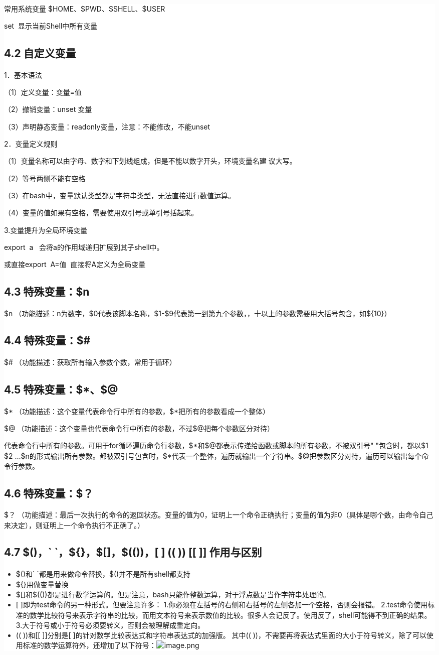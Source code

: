 常用系统变量 \$HOME、\$PWD、\$SHELL、\$USER

set  显示当前Shell中所有变量

## 4.2 自定义变量

1．基本语法

（1）定义变量：变量=值 

（2）撤销变量：unset 变量

（3）声明静态变量：readonly变量，注意：不能修改，不能unset

2．变量定义规则

（1）变量名称可以由字母、数字和下划线组成，但是不能以数字开头，环境变量名建  议大写。

（2）等号两侧不能有空格

（3）在bash中，变量默认类型都是字符串类型，无法直接进行数值运算。

（4）变量的值如果有空格，需要使用双引号或单引号括起来。

3.变量提升为全局环境变量

export  a   会将a的作用域递归扩展到其子shell中。

或直接export  A=值  直接将A定义为全局变量

## 4.3 特殊变量：$n

\$n  （功能描述：n为数字，\$0代表该脚本名称，\$1-\$9代表第一到第九个参数，，十以上的参数需要用大括号包含，如\${10}）

## 4.4 特殊变量：\$#

\$#  （功能描述：获取所有输入参数个数，常用于循环）

## 4.5 特殊变量：\$*、\$@

\$*  （功能描述：这个变量代表命令行中所有的参数，$*把所有的参数看成一个整体）

\$@  （功能描述：这个变量也代表命令行中所有的参数，不过$@把每个参数区分对待）

代表命令行中所有的参数。可用于for循环遍历命令行参数，\$*和\$@都表示传递给函数或脚本的所有参数，不被双引号" "包含时，都以\$1 \$2 …\$n的形式输出所有参数。都被双引号包含时，\$\*代表一个整体，遍历就输出一个字符串。\$@把参数区分对待，遍历可以输出每个命令行参数。

## 4.6 特殊变量：$？

$？  （功能描述：最后一次执行的命令的返回状态。变量的值为0，证明上一个命令正确执行；变量的值为非0（具体是哪个数，由命令自己来决定），则证明上一个命令执行不正确了。）

## 4.7 \$()，\` \`，\${}，\$[]，\$(())，[ ] (( )) [[ ]] 作用与区别
-  \$()和\` \`都是用来做命令替换，$()并不是所有shell都支持
- \${}用做变量替换
- \$[]和\$(())都是进行数学运算的。但是注意，bash只能作整数运算，对于浮点数是当作字符串处理的。
- [ ]即为test命令的另一种形式。但要注意许多：
1.你必须在左括号的右侧和右括号的左侧各加一个空格，否则会报错。
2.test命令使用标准的数学比较符号来表示字符串的比较，而用文本符号来表示数值的比较。很多人会记反了。使用反了，shell可能得不到正确的结果。
3.大于符号或小于符号必须要转义，否则会被理解成重定向。
- (( ))和[[ ]]分别是[ ]的针对数学比较表达式和字符串表达式的加强版。
其中(( ))，不需要再将表达式里面的大小于符号转义，除了可以使用标准的数学运算符外，还增加了以下符号：![image.png](shell编程.assets10ab34b9977425c8731ea1dbd3535a7.png)
